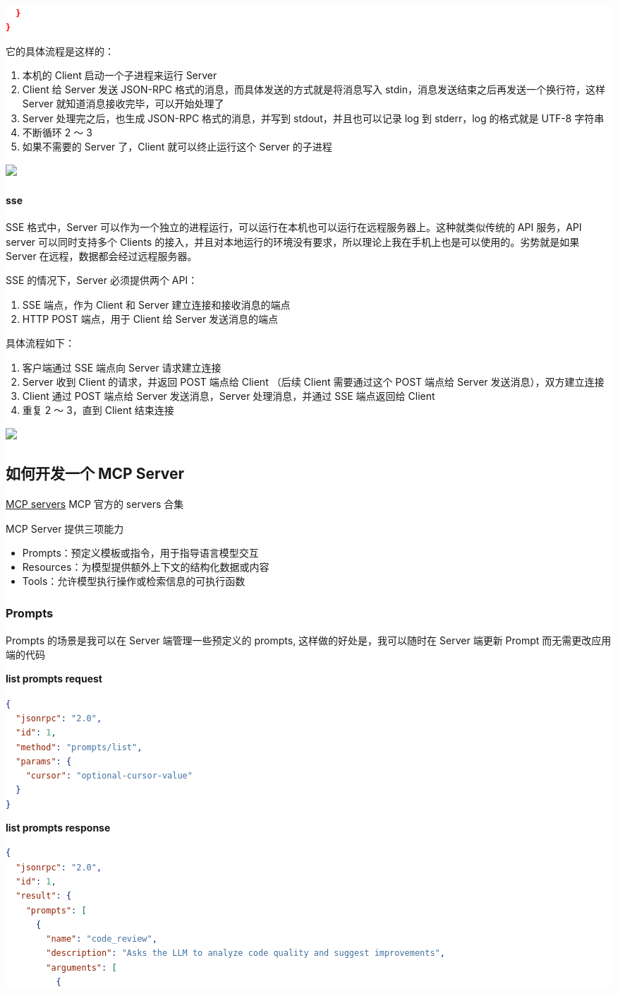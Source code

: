 ```json
  }
}
```

它的具体流程是这样的：
1. 本机的 Client 启动一个子进程来运行 Server
2. Client 给 Server 发送 JSON-RPC 格式的消息，而具体发送的方式就是将消息写入 stdin，消息发送结束之后再发送一个换行符，这样 Server 就知道消息接收完毕，可以开始处理了
3. Server 处理完之后，也生成 JSON-RPC 格式的消息，并写到 stdout，并且也可以记录 log 到 stderr，log 的格式就是 UTF-8 字符串
4. 不断循环 2 ～ 3
5. 如果不需要的 Server 了，Client 就可以终止运行这个 Server 的子进程

![](https://s3.vaayne.com/vaayne/images/2025/03/1741591541-Pasted%20image%2020250309224410.png)
#### sse

SSE 格式中，Server 可以作为一个独立的进程运行，可以运行在本机也可以运行在远程服务器上。这种就类似传统的 API 服务，API server 可以同时支持多个 Clients 的接入，并且对本地运行的环境没有要求，所以理论上我在手机上也是可以使用的。劣势就是如果 Server 在远程，数据都会经过远程服务器。

SSE 的情况下，Server 必须提供两个 API：
1. SSE 端点，作为 Client 和 Server 建立连接和接收消息的端点
2. HTTP POST 端点，用于 Client 给 Server 发送消息的端点

具体流程如下：
1. 客户端通过 SSE 端点向 Server 请求建立连接
2. Server 收到 Client 的请求，并返回 POST 端点给 Client （后续 Client 需要通过这个 POST 端点给 Server 发送消息），双方建立连接
3. Client 通过 POST 端点给 Server 发送消息，Server 处理消息，并通过 SSE 端点返回给 Client
4. 重复 2 ～ 3，直到 Client 结束连接

![](https://s3.vaayne.com/vaayne/images/2025/03/1741591542-Pasted%20image%2020250309224421.png)

## 如何开发一个 MCP Server

[MCP servers](https://github.com/modelcontextprotocol/servers) MCP 官方的 servers 合集

MCP Server 提供三项能力
- Prompts：预定义模板或指令，用于指导语言模型交互
- Resources：为模型提供额外上下文的结构化数据或内容
- Tools：允许模型执行操作或检索信息的可执行函数

### Prompts
Prompts 的场景是我可以在 Server 端管理一些预定义的 prompts, 这样做的好处是，我可以随时在 Server 端更新 Prompt 而无需更改应用端的代码

**list prompts request**
```json
{
  "jsonrpc": "2.0",
  "id": 1,
  "method": "prompts/list",
  "params": {
    "cursor": "optional-cursor-value"
  }
}
```
**list prompts response**
```json
{
  "jsonrpc": "2.0",
  "id": 1,
  "result": {
    "prompts": [
      {
        "name": "code_review",
        "description": "Asks the LLM to analyze code quality and suggest improvements",
        "arguments": [
          {
```